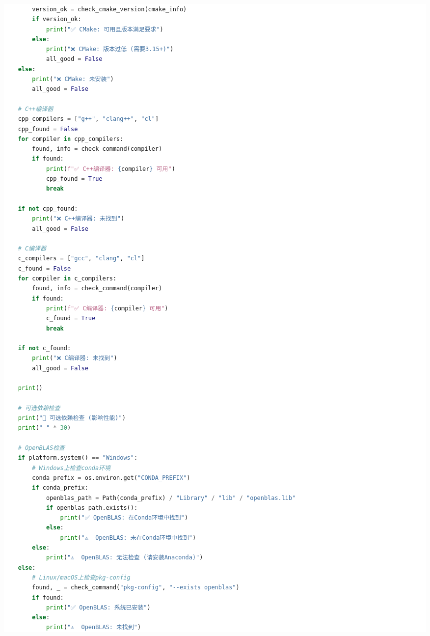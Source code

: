 ```python
        version_ok = check_cmake_version(cmake_info)
        if version_ok:
            print("✅ CMake: 可用且版本满足要求")
        else:
            print("❌ CMake: 版本过低 (需要3.15+)")
            all_good = False
    else:
        print("❌ CMake: 未安装")
        all_good = False

    # C++编译器
    cpp_compilers = ["g++", "clang++", "cl"]
    cpp_found = False
    for compiler in cpp_compilers:
        found, info = check_command(compiler)
        if found:
            print(f"✅ C++编译器: {compiler} 可用")
            cpp_found = True
            break

    if not cpp_found:
        print("❌ C++编译器: 未找到")
        all_good = False

    # C编译器
    c_compilers = ["gcc", "clang", "cl"]
    c_found = False
    for compiler in c_compilers:
        found, info = check_command(compiler)
        if found:
            print(f"✅ C编译器: {compiler} 可用")
            c_found = True
            break

    if not c_found:
        print("❌ C编译器: 未找到")
        all_good = False

    print()

    # 可选依赖检查
    print("🔧 可选依赖检查 (影响性能)")
    print("-" * 30)

    # OpenBLAS检查
    if platform.system() == "Windows":
        # Windows上检查conda环境
        conda_prefix = os.environ.get("CONDA_PREFIX")
        if conda_prefix:
            openblas_path = Path(conda_prefix) / "Library" / "lib" / "openblas.lib"
            if openblas_path.exists():
                print("✅ OpenBLAS: 在Conda环境中找到")
            else:
                print("⚠️  OpenBLAS: 未在Conda环境中找到")
        else:
            print("⚠️  OpenBLAS: 无法检查 (请安装Anaconda)")
    else:
        # Linux/macOS上检查pkg-config
        found, _ = check_command("pkg-config", "--exists openblas")
        if found:
            print("✅ OpenBLAS: 系统已安装")
        else:
            print("⚠️  OpenBLAS: 未找到")
```